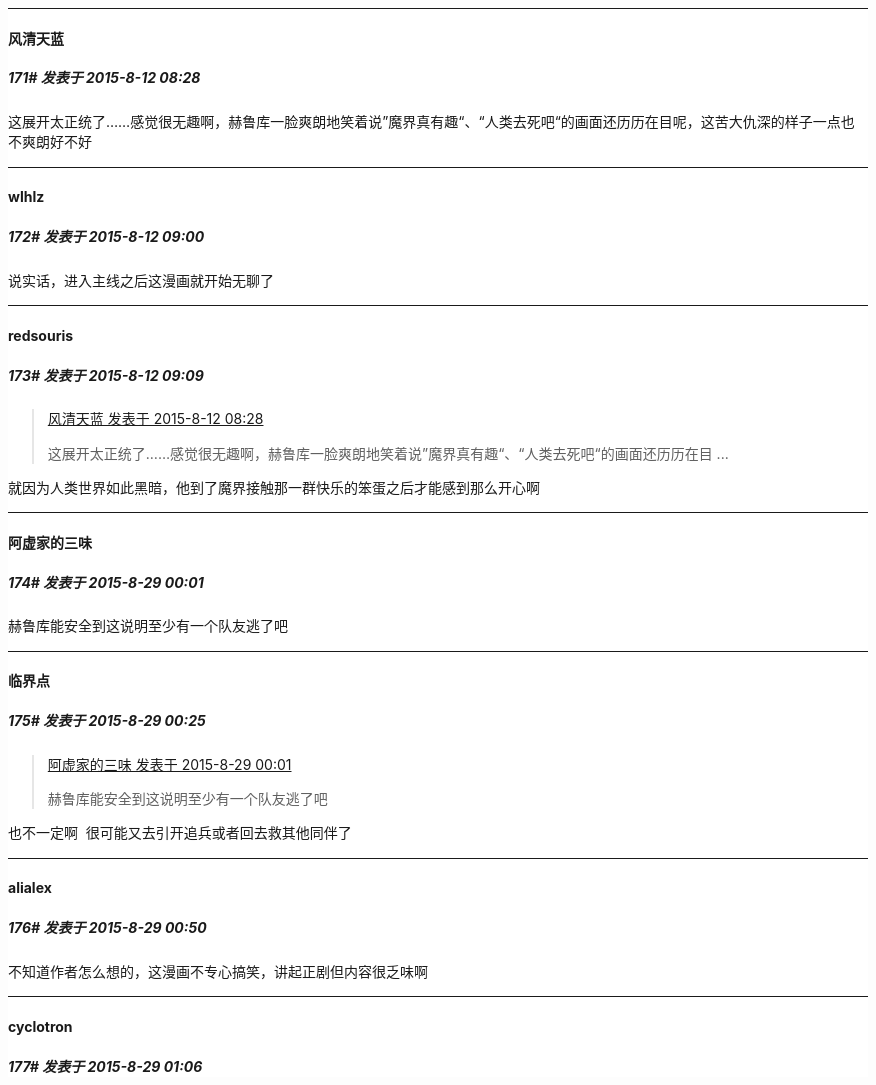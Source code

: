 *****

####  风清天蓝  
##### 171#       发表于 2015-8-12 08:28

这展开太正统了……感觉很无趣啊，赫鲁库一脸爽朗地笑着说”魔界真有趣“、“人类去死吧“的画面还历历在目呢，这苦大仇深的样子一点也不爽朗好不好

*****

####  wlhlz  
##### 172#       发表于 2015-8-12 09:00

说实话，进入主线之后这漫画就开始无聊了

*****

####  redsouris  
##### 173#       发表于 2015-8-12 09:09

<blockquote><a href="httphttps://bbs.saraba1st.com/2b/forum.php?mod=redirect&amp;goto=findpost&amp;pid=29831708&amp;ptid=1047361" target="_blank">风清天蓝 发表于 2015-8-12 08:28</a>

这展开太正统了……感觉很无趣啊，赫鲁库一脸爽朗地笑着说”魔界真有趣“、“人类去死吧“的画面还历历在目 ...</blockquote>
就因为人类世界如此黑暗，他到了魔界接触那一群快乐的笨蛋之后才能感到那么开心啊

*****

####  阿虚家的三味  
##### 174#       发表于 2015-8-29 00:01

赫鲁库能安全到这说明至少有一个队友逃了吧

*****

####  临界点  
##### 175#       发表于 2015-8-29 00:25

<blockquote><a href="httphttps://bbs.saraba1st.com/2b/forum.php?mod=redirect&amp;goto=findpost&amp;pid=30002057&amp;ptid=1047361" target="_blank">阿虚家的三味 发表于 2015-8-29 00:01</a>

赫鲁库能安全到这说明至少有一个队友逃了吧</blockquote>
也不一定啊  很可能又去引开追兵或者回去救其他同伴了

*****

####  alialex  
##### 176#       发表于 2015-8-29 00:50

不知道作者怎么想的，这漫画不专心搞笑，讲起正剧但内容很乏味啊

*****

####  cyclotron  
##### 177#       发表于 2015-8-29 01:06
